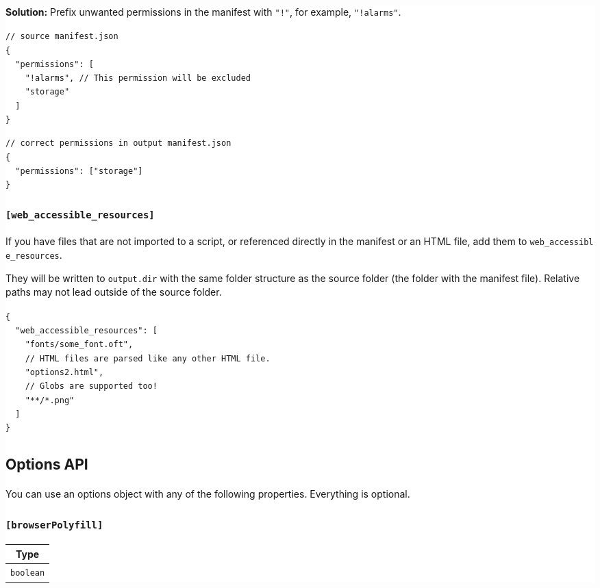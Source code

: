 **Solution:** Prefix unwanted permissions in the manifest with
`"!"`, for example, `"!alarms"`.

```jsonc
// source manifest.json
{
  "permissions": [
    "!alarms", // This permission will be excluded
    "storage"
  ]
}
```

```jsonc
// correct permissions in output manifest.json
{
  "permissions": ["storage"]
}
```

### `[web_accessible_resources]`

If you have files that are not imported to a script, or
referenced directly in the manifest or an HTML file, add them to
`web_accessible_resources`.

They will be written to `output.dir` with the same folder
structure as the source folder (the folder with the manifest
file). Relative paths may not lead outside of the source folder.

```jsonc
{
  "web_accessible_resources": [
    "fonts/some_font.oft",
    // HTML files are parsed like any other HTML file.
    "options2.html",
    // Globs are supported too!
    "**/*.png"
  ]
}
```

## Options API <a name = "options"></a>

You can use an options object with any of the following
properties. Everything is optional.

### `[browserPolyfill]` <a name = "options-browser-polyfill"></a>

| Type      |
| --------- |
| `boolean` |

